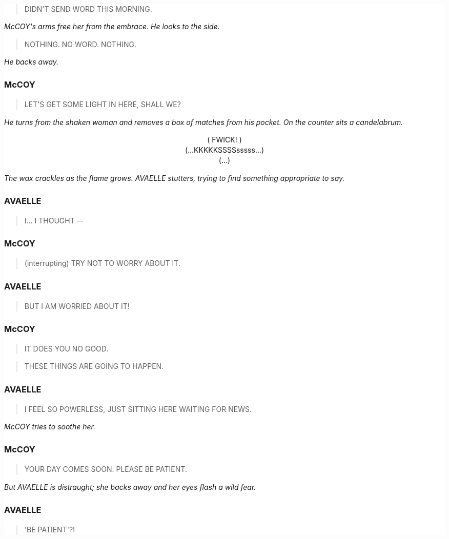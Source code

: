 > DIDN'T SEND WORD THIS MORNING.

<I>McCOY's arms free her from the embrace. He looks to the side.</i>

> NOTHING. NO WORD. NOTHING.

<I>He backs away.</i>

### McCOY ###

> LET'S GET SOME LIGHT IN HERE, SHALL WE?

<I>He turns from the shaken woman and removes a box of matches from his pocket. On the counter sits a candelabrum.</i>

<center>( FWICK! )</center>

<center>(...KKKKKSSSSsssss...)</center>

<center>(...)</center>

<i>The wax crackles as the flame grows. AVAELLE stutters, trying to find something appropriate to say.</i>

### AVAELLE ###

> I... I THOUGHT --

### McCOY ###

> (interrupting) TRY NOT TO WORRY ABOUT IT.

### AVAELLE ###

> BUT I AM WORRIED ABOUT IT!

### McCOY ###

> IT DOES YOU NO GOOD.

> THESE THINGS ARE GOING TO HAPPEN.

### AVAELLE ###

> I FEEL SO POWERLESS, JUST SITTING HERE WAITING FOR NEWS.

<I>McCOY tries to soothe her.</i>

### McCOY ###

> YOUR DAY COMES SOON. PLEASE BE PATIENT.

<I>But AVAELLE is distraught; she backs away and her eyes flash a wild fear.</i>

### AVAELLE ###

> 'BE PATIENT'?! 
